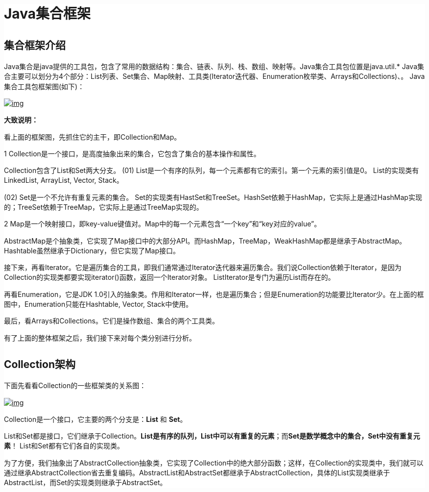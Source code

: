 # Java集合框架

## 集合框架介绍

Java集合是java提供的工具包，包含了常用的数据结构：集合、链表、队列、栈、数组、映射等。Java集合工具包位置是java.util.*
Java集合主要可以划分为4个部分：List列表、Set集合、Map映射、工具类(Iterator迭代器、Enumeration枚举类、Arrays和Collections)、。
Java集合工具包框架图(如下)：

[![img](https://images0.cnblogs.com/blog/497634/201309/08171028-a5e372741b18431591bb577b1e1c95e6.jpg)](https://images0.cnblogs.com/blog/497634/201309/08171028-a5e372741b18431591bb577b1e1c95e6.jpg)

**大致说明：**

看上面的框架图，先抓住它的主干，即Collection和Map。

1 Collection是一个接口，是高度抽象出来的集合，它包含了集合的基本操作和属性。

  Collection包含了List和Set两大分支。
  (01) List是一个有序的队列，每一个元素都有它的索引。第一个元素的索引值是0。
          List的实现类有LinkedList, ArrayList, Vector, Stack。

  (02) Set是一个不允许有重复元素的集合。
          Set的实现类有HastSet和TreeSet。HashSet依赖于HashMap，它实际上是通过HashMap实现的；TreeSet依赖于TreeMap，它实际上是通过TreeMap实现的。

2 Map是一个映射接口，即key-value键值对。Map中的每一个元素包含“一个key”和“key对应的value”。

   AbstractMap是个抽象类，它实现了Map接口中的大部分API。而HashMap，TreeMap，WeakHashMap都是继承于AbstractMap。
   Hashtable虽然继承于Dictionary，但它实现了Map接口。

接下来，再看Iterator。它是遍历集合的工具，即我们通常通过Iterator迭代器来遍历集合。我们说Collection依赖于Iterator，是因为Collection的实现类都要实现iterator()函数，返回一个Iterator对象。
ListIterator是专门为遍历List而存在的。

再看Enumeration，它是JDK 1.0引入的抽象类。作用和Iterator一样，也是遍历集合；但是Enumeration的功能要比Iterator少。在上面的框图中，Enumeration只能在Hashtable, Vector, Stack中使用。

最后，看Arrays和Collections。它们是操作数组、集合的两个工具类。

有了上面的整体框架之后，我们接下来对每个类分别进行分析。





## Collection架构

下面先看看Collection的一些框架类的关系图：

[![img](https://images0.cnblogs.com/blog/497634/201309/08172429-1ecddb7a87e347369ffc7c1c30f18396.jpg)](https://images0.cnblogs.com/blog/497634/201309/08172429-1ecddb7a87e347369ffc7c1c30f18396.jpg)

Collection是一个接口，它主要的两个分支是：**List** 和 **Set**。

List和Set都是接口，它们继承于Collection。**List是有序的队列，List中可以有重复的元素**；而**Set是数学概念中的集合，Set中没有重复元素**！
List和Set都有它们各自的实现类。

  为了方便，我们抽象出了AbstractCollection抽象类，它实现了Collection中的绝大部分函数；这样，在Collection的实现类中，我们就可以通过继承AbstractCollection省去重复编码。AbstractList和AbstractSet都继承于AbstractCollection，具体的List实现类继承于AbstractList，而Set的实现类则继承于AbstractSet。
